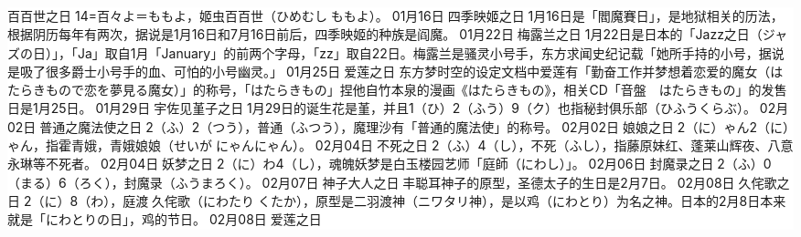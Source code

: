 <td align="left">百百世之日</td>
<td align="left">14=百々よ＝ももよ，姬虫百百世（ひめむし ももよ）。
</td></tr>
<tr>
<td align="left">01月16日</td>
<td align="left">四季映姬之日</td>
<td align="left">1月16日是「閻魔賽日」，是地狱相关的历法，根据阴历每年有两次，据说是1月16日和7月16日前后，四季映姬的种族是阎魔。
</td></tr>
<tr>
<td align="left">01月22日</td>
<td align="left">梅露兰之日</td>
<td align="left">1月22日是日本的「Jazz之日（ジャズの日）」，「Ja」取自1月「January」的前两个字母，「zz」取自22日。梅露兰是骚灵小号手，东方求闻史纪记载「她所手持的小号，据说是吸了很多爵士小号手的血、可怕的小号幽灵。」
</td></tr>
<tr>
<td align="left">01月25日</td>
<td align="left">爱莲之日</td>
<td align="left">东方梦时空的设定文档中爱莲有「勤奋工作并梦想着恋爱的魔女（はたらきもので恋を夢見る魔女）」的称号，「はたらきもの」捏他自竹本泉的漫画《はたらきもの》，相关CD「音盤　はたらきもの」的发售日是1月25日。
</td></tr>
<tr>
<td align="left">01月29日</td>
<td align="left">宇佐见堇子之日</td>
<td align="left">1月29日的诞生花是堇，并且1（ひ）2（ふう）9（ク）也指秘封俱乐部（ひふうくらぶ）。
</td></tr>
<tr>
<td align="left">02月02日</td>
<td align="left">普通之魔法使之日</td>
<td align="left">2（ふ）2（つう），普通（ふつう），魔理沙有「普通的魔法使」的称号。
</td></tr>
<tr>
<td align="left">02月02日</td>
<td align="left">娘娘之日</td>
<td align="left">2（に）ゃん2（に）ゃん，指霍青娥，青娥娘娘（せいが にゃんにゃん）。
</td></tr>
<tr>
<td align="left">02月04日</td>
<td align="left">不死之日</td>
<td align="left">2（ふ）4（し），不死（ふし），指藤原妹红、蓬莱山辉夜、八意永琳等不死者。
</td></tr>
<tr>
<td align="left">02月04日</td>
<td align="left">妖梦之日</td>
<td align="left">2（に）わ4（し），魂魄妖梦是白玉楼园艺师「庭師（にわし）」。
</td></tr>
<tr>
<td align="left">02月06日</td>
<td align="left">封魔录之日</td>
<td align="left">2（ふ）0（まる）6（ろく），封魔录（ふうまろく）。
</td></tr>
<tr>
<td align="left">02月07日</td>
<td align="left">神子大人之日</td>
<td align="left">丰聪耳神子的原型，圣德太子的生日是2月7日。
</td></tr>
<tr>
<td align="left">02月08日</td>
<td align="left">久侘歌之日</td>
<td align="left">2（に）8（わ），庭渡 久侘歌（にわたり くたか），原型是二羽渡神（ニワタリ神），是以鸡（にわとり）为名之神。日本的2月8日本来就是「にわとりの日」，鸡的节日。
</td></tr>
<tr>
<td align="left">02月08日</td>
<td align="left">爱莲之日</td>